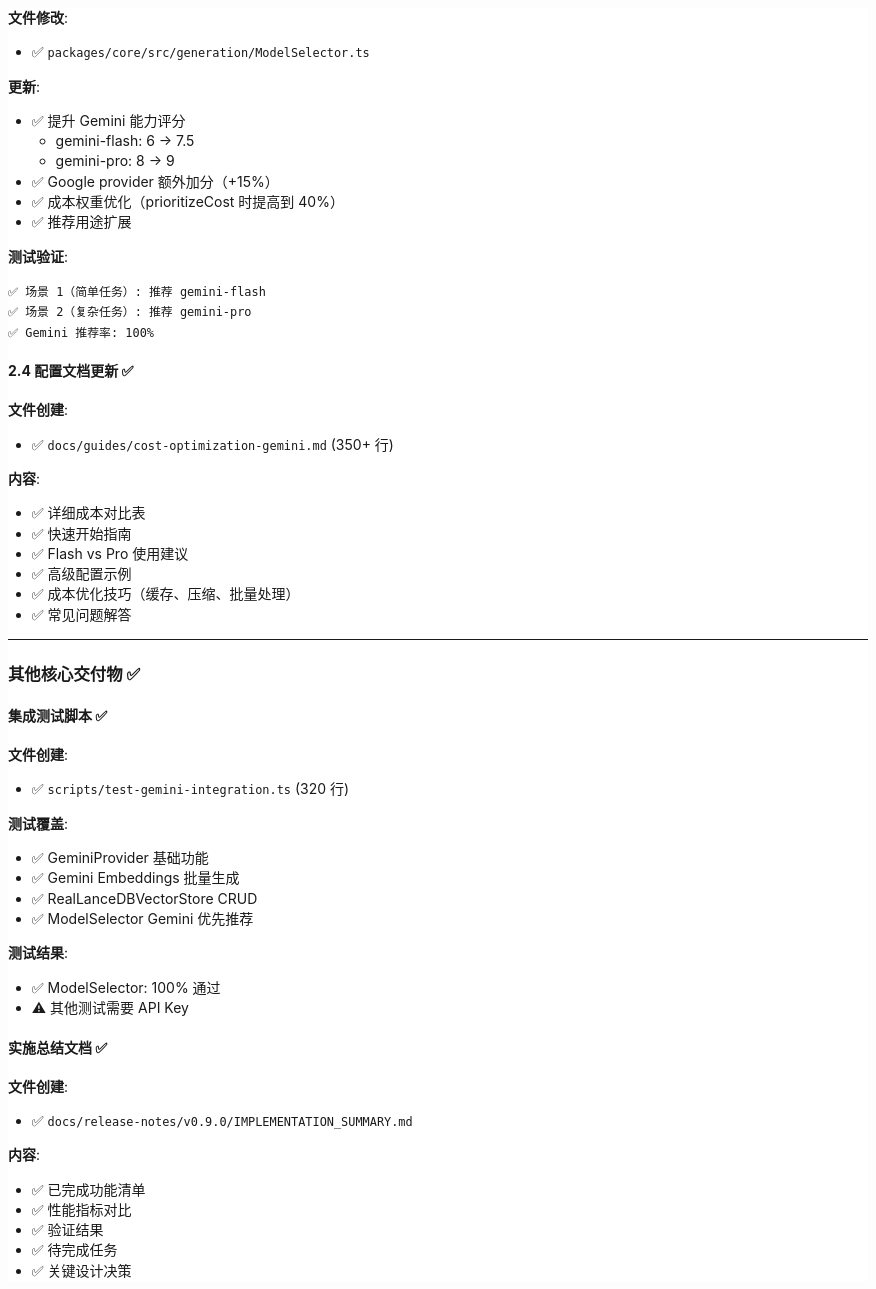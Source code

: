 **文件修改**:
- ✅ `packages/core/src/generation/ModelSelector.ts`

**更新**:
- ✅ 提升 Gemini 能力评分
  - gemini-flash: 6 → 7.5
  - gemini-pro: 8 → 9
- ✅ Google provider 额外加分（+15%）
- ✅ 成本权重优化（prioritizeCost 时提高到 40%）
- ✅ 推荐用途扩展

**测试验证**:
```
✅ 场景 1（简单任务）: 推荐 gemini-flash
✅ 场景 2（复杂任务）: 推荐 gemini-pro
✅ Gemini 推荐率: 100%
```

#### 2.4 配置文档更新 ✅

**文件创建**:
- ✅ `docs/guides/cost-optimization-gemini.md` (350+ 行)

**内容**:
- ✅ 详细成本对比表
- ✅ 快速开始指南
- ✅ Flash vs Pro 使用建议
- ✅ 高级配置示例
- ✅ 成本优化技巧（缓存、压缩、批量处理）
- ✅ 常见问题解答

---

### 其他核心交付物 ✅

#### 集成测试脚本 ✅

**文件创建**:
- ✅ `scripts/test-gemini-integration.ts` (320 行)

**测试覆盖**:
- ✅ GeminiProvider 基础功能
- ✅ Gemini Embeddings 批量生成
- ✅ RealLanceDBVectorStore CRUD
- ✅ ModelSelector Gemini 优先推荐

**测试结果**:
- ✅ ModelSelector: 100% 通过
- ⚠️ 其他测试需要 API Key

#### 实施总结文档 ✅

**文件创建**:
- ✅ `docs/release-notes/v0.9.0/IMPLEMENTATION_SUMMARY.md`

**内容**:
- ✅ 已完成功能清单
- ✅ 性能指标对比
- ✅ 验证结果
- ✅ 待完成任务
- ✅ 关键设计决策
